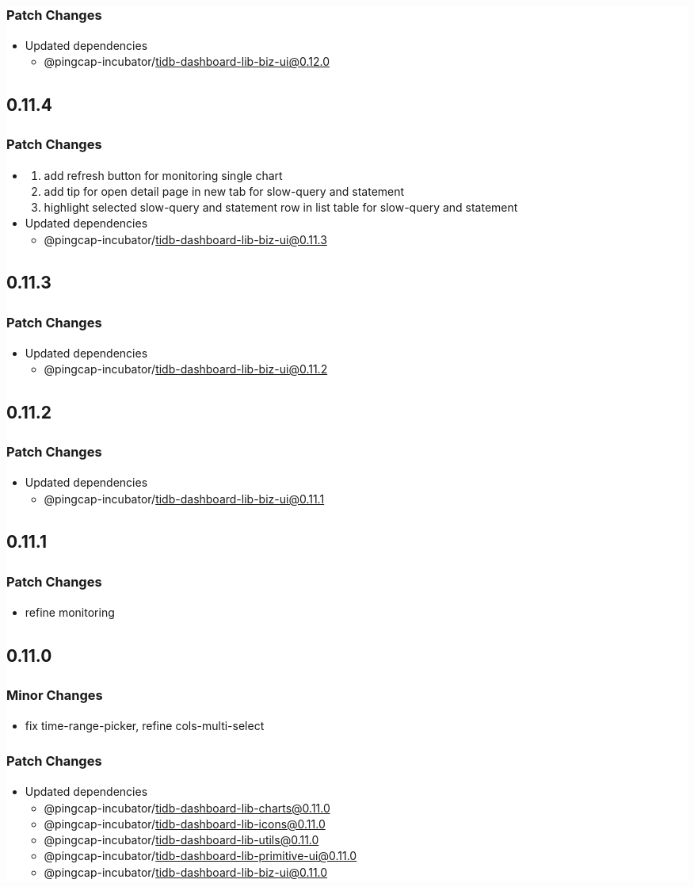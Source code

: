 ### Patch Changes

- Updated dependencies
  - @pingcap-incubator/tidb-dashboard-lib-biz-ui@0.12.0

## 0.11.4

### Patch Changes

- 1. add refresh button for monitoring single chart
  2. add tip for open detail page in new tab for slow-query and statement
  3. highlight selected slow-query and statement row in list table for slow-query and statement
- Updated dependencies
  - @pingcap-incubator/tidb-dashboard-lib-biz-ui@0.11.3

## 0.11.3

### Patch Changes

- Updated dependencies
  - @pingcap-incubator/tidb-dashboard-lib-biz-ui@0.11.2

## 0.11.2

### Patch Changes

- Updated dependencies
  - @pingcap-incubator/tidb-dashboard-lib-biz-ui@0.11.1

## 0.11.1

### Patch Changes

- refine monitoring

## 0.11.0

### Minor Changes

- fix time-range-picker, refine cols-multi-select

### Patch Changes

- Updated dependencies
  - @pingcap-incubator/tidb-dashboard-lib-charts@0.11.0
  - @pingcap-incubator/tidb-dashboard-lib-icons@0.11.0
  - @pingcap-incubator/tidb-dashboard-lib-utils@0.11.0
  - @pingcap-incubator/tidb-dashboard-lib-primitive-ui@0.11.0
  - @pingcap-incubator/tidb-dashboard-lib-biz-ui@0.11.0
